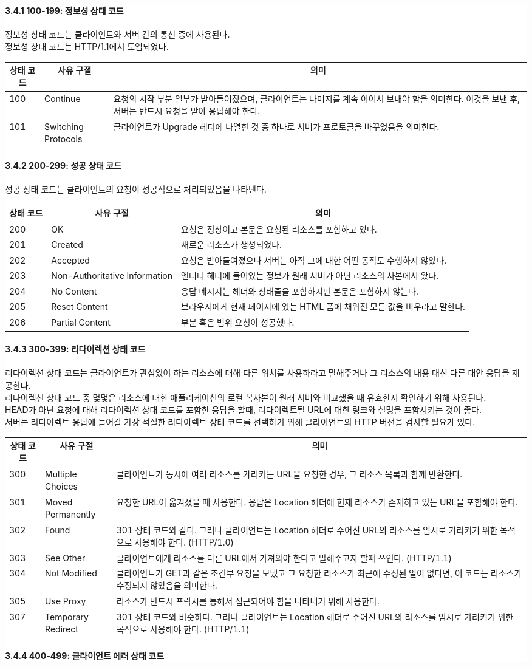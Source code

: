 #### 3.4.1 100-199: 정보성 상태 코드

정보성 상태 코드는 클라이언트와 서버 간의 통신 중에 사용된다.  
정보성 상태 코드는 HTTP/1.1에서 도입되었다.

| 상태 코드 | 사유 구절           | 의미                                                                                                                                                     |
| --------- | ------------------- | -------------------------------------------------------------------------------------------------------------------------------------------------------- |
| 100       | Continue            | 요청의 시작 부분 일부가 받아들여졌으며, 클라이언트는 나머지를 계속 이어서 보내야 함을 의미한다. 이것을 보낸 후, 서버는 반드시 요청을 받아 응답해야 한다. |
| 101       | Switching Protocols | 클라이언트가 Upgrade 헤더에 나열한 것 중 하나로 서버가 프로토콜을 바꾸었음을 의미한다.                                                                   |

#### 3.4.2 200-299: 성공 상태 코드

성공 상태 코드는 클라이언트의 요청이 성공적으로 처리되었음을 나타낸다.

| 상태 코드 | 사유 구절                     | 의미                                                                        |
| --------- | ----------------------------- | --------------------------------------------------------------------------- |
| 200       | OK                            | 요청은 정상이고 본문은 요청된 리소스를 포함하고 있다.                       |
| 201       | Created                       | 새로운 리소스가 생성되었다.                                                 |
| 202       | Accepted                      | 요청은 받아들여졌으나 서버는 아직 그에 대한 어떤 동작도 수행하지 않았다.    |
| 203       | Non-Authoritative Information | 엔터티 헤더에 들어있는 정보가 원래 서버가 아닌 리소스의 사본에서 왔다.      |
| 204       | No Content                    | 응답 메시지는 헤더와 상태줄을 포함하지만 본문은 포함하지 않는다.            |
| 205       | Reset Content                 | 브라우저에게 현재 페이지에 있는 HTML 폼에 채워진 모든 값을 비우라고 말한다. |
| 206       | Partial Content               | 부분 혹은 범위 요청이 성공했다.                                             |

#### 3.4.3 300-399: 리다이렉션 상태 코드

리다이렉션 상태 코드는 클라이언트가 관심있어 하는 리소스에 대해 다른 위치를 사용하라고 말해주거나 그 리소스의 내용 대신 다른 대안 응답을 제공한다.  
리다이렉션 상태 코드 중 몇몇은 리소스에 대한 애플리케이션의 로컬 복사본이 원래 서버와 비교했을 때 유효한지 확인하기 위해 사용된다.  
HEAD가 아닌 요청에 대해 리다이렉션 상태 코드를 포함한 응답을 할때, 리다이렉트될 URL에 대한 링크와 설명을 포함시키는 것이 좋다.  
서버는 리다이렉트 응답에 들어갈 가장 적절한 리다이렉트 상태 코드를 선택하기 위해 클라이언트의 HTTP 버전을 검사할 필요가 있다.

| 상태 코드 | 사유 구절          | 의미                                                                                                                                        |
| --------- | ------------------ | ------------------------------------------------------------------------------------------------------------------------------------------- |
| 300       | Multiple Choices   | 클라이언트가 동시에 여러 리소스를 가리키는 URL을 요청한 경우, 그 리소스 목록과 함께 반환한다.                                               |
| 301       | Moved Permanently  | 요청한 URL이 옮겨졌을 때 사용한다. 응답은 Location 헤더에 현재 리소스가 존재하고 있는 URL을 포함해야 한다.                                  |
| 302       | Found              | 301 상태 코드와 같다. 그러나 클라이언트는 Location 헤더로 주어진 URL의 리소스를 임시로 가리키기 위한 목적으로 사용해야 한다. (HTTP/1.0)     |
| 303       | See Other          | 클라이언트에게 리소스를 다른 URL에서 가져와야 한다고 말해주고자 할때 쓰인다. (HTTP/1.1)                                                     |
| 304       | Not Modified       | 클라이언트가 GET과 같은 조건부 요청을 보냈고 그 요청한 리소스가 최근에 수정된 일이 없다면, 이 코드는 리소스가 수정되지 않았음을 의미한다.   |
| 305       | Use Proxy          | 리소스가 반드시 프락시를 통해서 접근되어야 함을 나타내기 위해 사용한다.                                                                     |
| 307       | Temporary Redirect | 301 상태 코드와 비슷하다. 그러나 클라이언트는 Location 헤더로 주어진 URL의 리소스를 임시로 가리키기 위한 목적으로 사용해야 한다. (HTTP/1.1) |

#### 3.4.4 400-499: 클라이언트 에러 상태 코드
